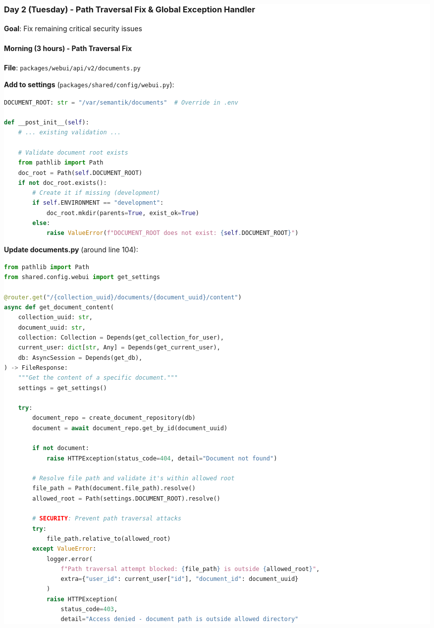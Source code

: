 
### Day 2 (Tuesday) - Path Traversal Fix & Global Exception Handler

**Goal**: Fix remaining critical security issues

#### Morning (3 hours) - Path Traversal Fix

**File**: `packages/webui/api/v2/documents.py`

**Add to settings** (`packages/shared/config/webui.py`):
```python
DOCUMENT_ROOT: str = "/var/semantik/documents"  # Override in .env

def __post_init__(self):
    # ... existing validation ...

    # Validate document root exists
    from pathlib import Path
    doc_root = Path(self.DOCUMENT_ROOT)
    if not doc_root.exists():
        # Create it if missing (development)
        if self.ENVIRONMENT == "development":
            doc_root.mkdir(parents=True, exist_ok=True)
        else:
            raise ValueError(f"DOCUMENT_ROOT does not exist: {self.DOCUMENT_ROOT}")
```

**Update documents.py** (around line 104):
```python
from pathlib import Path
from shared.config.webui import get_settings

@router.get("/{collection_uuid}/documents/{document_uuid}/content")
async def get_document_content(
    collection_uuid: str,
    document_uuid: str,
    collection: Collection = Depends(get_collection_for_user),
    current_user: dict[str, Any] = Depends(get_current_user),
    db: AsyncSession = Depends(get_db),
) -> FileResponse:
    """Get the content of a specific document."""
    settings = get_settings()

    try:
        document_repo = create_document_repository(db)
        document = await document_repo.get_by_id(document_uuid)

        if not document:
            raise HTTPException(status_code=404, detail="Document not found")

        # Resolve file path and validate it's within allowed root
        file_path = Path(document.file_path).resolve()
        allowed_root = Path(settings.DOCUMENT_ROOT).resolve()

        # SECURITY: Prevent path traversal attacks
        try:
            file_path.relative_to(allowed_root)
        except ValueError:
            logger.error(
                f"Path traversal attempt blocked: {file_path} is outside {allowed_root}",
                extra={"user_id": current_user["id"], "document_id": document_uuid}
            )
            raise HTTPException(
                status_code=403,
                detail="Access denied - document path is outside allowed directory"
```